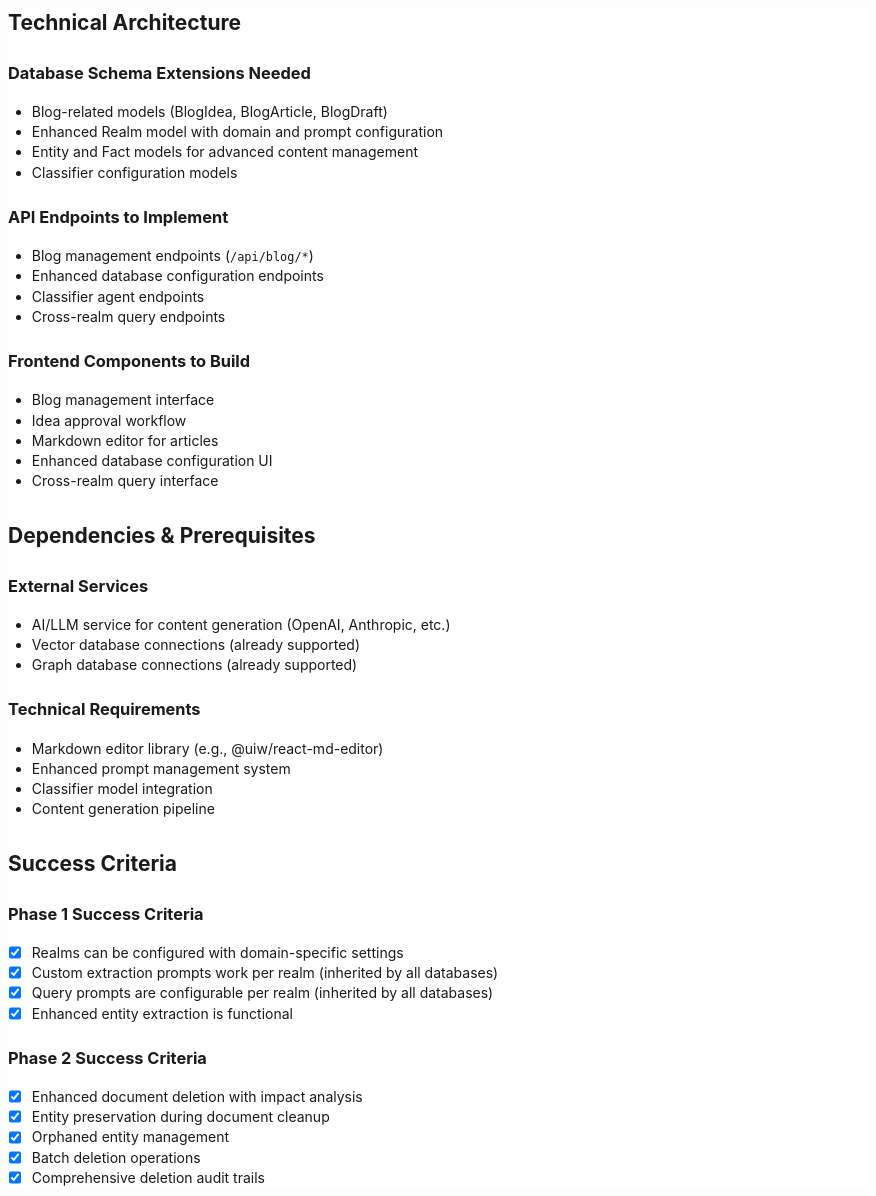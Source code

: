 ## Technical Architecture

### Database Schema Extensions Needed
- Blog-related models (BlogIdea, BlogArticle, BlogDraft)
- Enhanced Realm model with domain and prompt configuration
- Entity and Fact models for advanced content management
- Classifier configuration models

### API Endpoints to Implement
- Blog management endpoints (`/api/blog/*`)
- Enhanced database configuration endpoints
- Classifier agent endpoints
- Cross-realm query endpoints

### Frontend Components to Build
- Blog management interface
- Idea approval workflow
- Markdown editor for articles
- Enhanced database configuration UI
- Cross-realm query interface

## Dependencies & Prerequisites

### External Services
- AI/LLM service for content generation (OpenAI, Anthropic, etc.)
- Vector database connections (already supported)
- Graph database connections (already supported)

### Technical Requirements
- Markdown editor library (e.g., @uiw/react-md-editor)
- Enhanced prompt management system
- Classifier model integration
- Content generation pipeline

## Success Criteria

### Phase 1 Success Criteria
- [x] Realms can be configured with domain-specific settings
- [x] Custom extraction prompts work per realm (inherited by all databases)
- [x] Query prompts are configurable per realm (inherited by all databases)
- [x] Enhanced entity extraction is functional

### Phase 2 Success Criteria
- [x] Enhanced document deletion with impact analysis
- [x] Entity preservation during document cleanup
- [x] Orphaned entity management
- [x] Batch deletion operations
- [x] Comprehensive deletion audit trails
